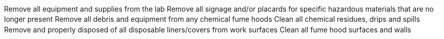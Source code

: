    <td>
   </td>
   <td>
   </td>
  </tr>
  <tr>
   <td>Remove all equipment and supplies from the lab
   </td>
   <td>
   </td>
   <td>
   </td>
   <td>
   </td>
  </tr>
  <tr>
   <td>Remove all signage and/or placards for specific hazardous materials that are no longer present
   </td>
   <td>
   </td>
   <td>
   </td>
   <td>
   </td>
  </tr>
  <tr>
   <td>Remove all debris and equipment from any chemical fume hoods
   </td>
   <td>
   </td>
   <td>
   </td>
   <td>
   </td>
  </tr>
  <tr>
   <td>Clean all chemical residues, drips and spills
   </td>
   <td>
   </td>
   <td>
   </td>
   <td>
   </td>
  </tr>
  <tr>
   <td>Remove and properly disposed of all disposable liners/covers from work surfaces
   </td>
   <td>
   </td>
   <td>
   </td>
   <td>
   </td>
  </tr>
  <tr>
   <td>Clean all fume hood surfaces and walls
   </td>
   <td>
   </td>
   <td>
   </td>
   <td>
   </td>